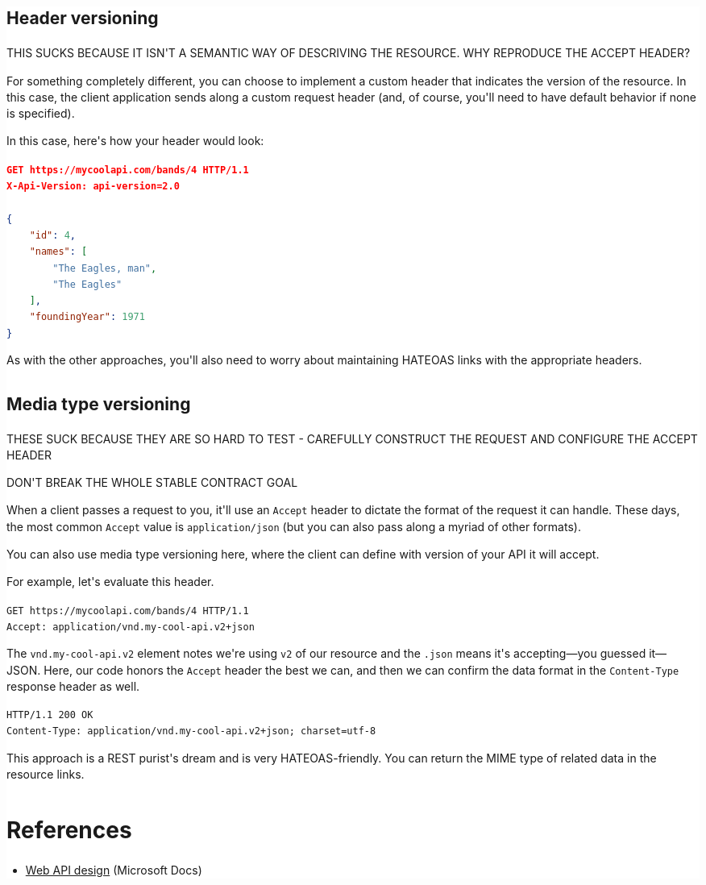 ## Header versioning

THIS SUCKS BECAUSE IT ISN'T A SEMANTIC WAY OF DESCRIVING THE RESOURCE. WHY REPRODUCE THE ACCEPT HEADER?

For something completely different, you can choose to implement a custom header that indicates the version of the resource. In this case, the client application sends along a custom request header (and, of course, you'll need to have default behavior if none is specified).

In this case, here's how your header would look:

```json
GET https://mycoolapi.com/bands/4 HTTP/1.1
X-Api-Version: api-version=2.0

{
    "id": 4,
    "names": [
        "The Eagles, man",
        "The Eagles"
    ],  
    "foundingYear": 1971
}
```

As with the other approaches, you'll also need to worry about maintaining HATEOAS links with the appropriate headers.

## Media type versioning

THESE SUCK BECAUSE THEY ARE SO HARD TO TEST - CAREFULLY CONSTRUCT THE REQUEST AND CONFIGURE THE ACCEPT HEADER

DON'T BREAK THE WHOLE STABLE CONTRACT GOAL


When a client passes a request to you, it'll use an `Accept` header to dictate the format of the request it can handle. These days, the most common `Accept` value is `application/json` (but you can also pass along a myriad of other formats).

You can also use media type versioning here, where the client can define with version of your API it will accept.

For example, let's evaluate this header.

```
GET https://mycoolapi.com/bands/4 HTTP/1.1
Accept: application/vnd.my-cool-api.v2+json
```

The `vnd.my-cool-api.v2` element notes we're using `v2` of our resource and the `.json` means it's accepting—you guessed it—JSON. Here, our code honors the `Accept` header the best we can, and then we can confirm the data format in the `Content-Type` response header as well.

```
HTTP/1.1 200 OK
Content-Type: application/vnd.my-cool-api.v2+json; charset=utf-8
```

This approach is a REST purist's dream and is very HATEOAS-friendly. You can return the MIME type of related data in the resource links.

# References

- [Web API design](https://docs.microsoft.com/azure/architecture/best-practices/api-design) (Microsoft Docs)

